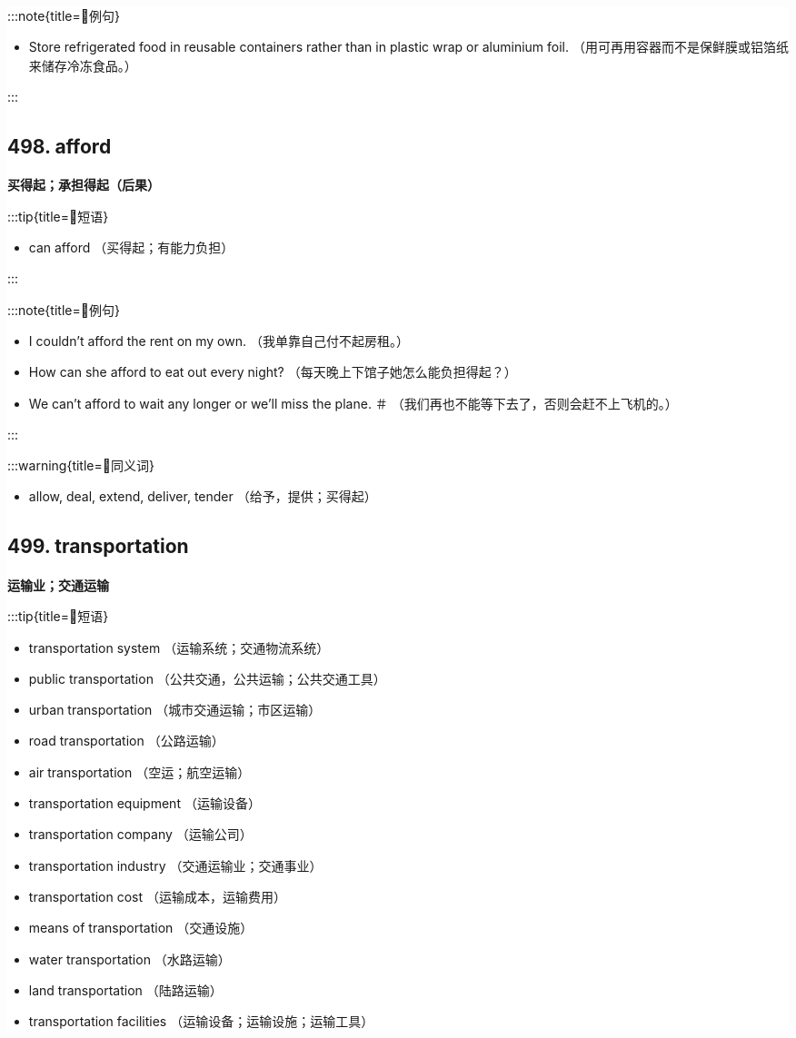 :::note{title=🎤例句}

- Store refrigerated food in reusable containers rather than in plastic wrap or aluminium foil. （用可再用容器而不是保鲜膜或铝箔纸来储存冷冻食品。）

:::

## 498. afford

**买得起；承担得起（后果）**

:::tip{title=🤩短语}

- can afford （买得起；有能力负担）

:::

:::note{title=🎤例句}

- I couldn’t afford the rent on my own. （我单靠自己付不起房租。）

- How can she afford to eat out every night? （每天晚上下馆子她怎么能负担得起？）

- We can’t afford to wait any longer or we’ll miss the plane. ＃ （我们再也不能等下去了，否则会赶不上飞机的。）

:::

:::warning{title=🤔同义词}

- allow, deal, extend, deliver, tender （给予，提供；买得起）


## 499. transportation

**运输业；交通运输**

:::tip{title=🤩短语}

- transportation system （运输系统；交通物流系统）

- public transportation （公共交通，公共运输；公共交通工具）

- urban transportation （城市交通运输；市区运输）

- road transportation （公路运输）

- air transportation （空运；航空运输）

- transportation equipment （运输设备）

- transportation company （运输公司）

- transportation industry （交通运输业；交通事业）

- transportation cost （运输成本，运输费用）

- means of transportation （交通设施）

- water transportation （水路运输）

- land transportation （陆路运输）

- transportation facilities （运输设备；运输设施；运输工具）
